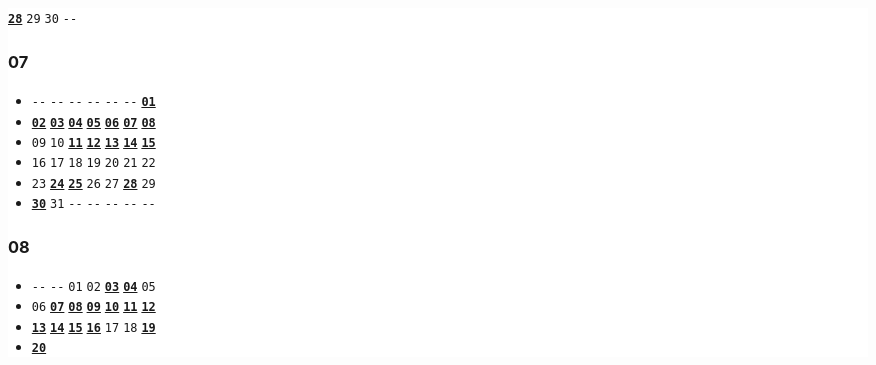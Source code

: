 [**`28`**](stephanie-gawroriski/2017/06/28.mkd)
`29`
`30`
 `--`

### 07

 * `--` `--` `--` `--` `--` `--` 
[**`01`**](stephanie-gawroriski/2017/07/01.mkd)
 * [**`02`**](stephanie-gawroriski/2017/07/02.mkd)
[**`03`**](stephanie-gawroriski/2017/07/03.mkd)
[**`04`**](stephanie-gawroriski/2017/07/04.mkd)
[**`05`**](stephanie-gawroriski/2017/07/05.mkd)
[**`06`**](stephanie-gawroriski/2017/07/06.mkd)
[**`07`**](stephanie-gawroriski/2017/07/07.mkd)
[**`08`**](stephanie-gawroriski/2017/07/08.mkd)
 * `09`
`10`
[**`11`**](stephanie-gawroriski/2017/07/11.mkd)
[**`12`**](stephanie-gawroriski/2017/07/12.mkd)
[**`13`**](stephanie-gawroriski/2017/07/13.mkd)
[**`14`**](stephanie-gawroriski/2017/07/14.mkd)
[**`15`**](stephanie-gawroriski/2017/07/15.mkd)
 * `16`
`17`
`18`
`19`
`20`
`21`
`22`
 * `23`
[**`24`**](stephanie-gawroriski/2017/07/24.mkd)
[**`25`**](stephanie-gawroriski/2017/07/25.mkd)
`26`
`27`
[**`28`**](stephanie-gawroriski/2017/07/28.mkd)
`29`
 * [**`30`**](stephanie-gawroriski/2017/07/30.mkd)
`31`
 `--` `--` `--` `--` `--`

### 08

 * `--` `--` 
`01`
`02`
[**`03`**](stephanie-gawroriski/2017/08/03.mkd)
[**`04`**](stephanie-gawroriski/2017/08/04.mkd)
`05`
 * `06`
[**`07`**](stephanie-gawroriski/2017/08/07.mkd)
[**`08`**](stephanie-gawroriski/2017/08/08.mkd)
[**`09`**](stephanie-gawroriski/2017/08/09.mkd)
[**`10`**](stephanie-gawroriski/2017/08/10.mkd)
[**`11`**](stephanie-gawroriski/2017/08/11.mkd)
[**`12`**](stephanie-gawroriski/2017/08/12.mkd)
 * [**`13`**](stephanie-gawroriski/2017/08/13.mkd)
[**`14`**](stephanie-gawroriski/2017/08/14.mkd)
[**`15`**](stephanie-gawroriski/2017/08/15.mkd)
[**`16`**](stephanie-gawroriski/2017/08/16.mkd)
`17`
`18`
[**`19`**](stephanie-gawroriski/2017/08/19.mkd)
 * [**`20`**](stephanie-gawroriski/2017/08/20.mkd)